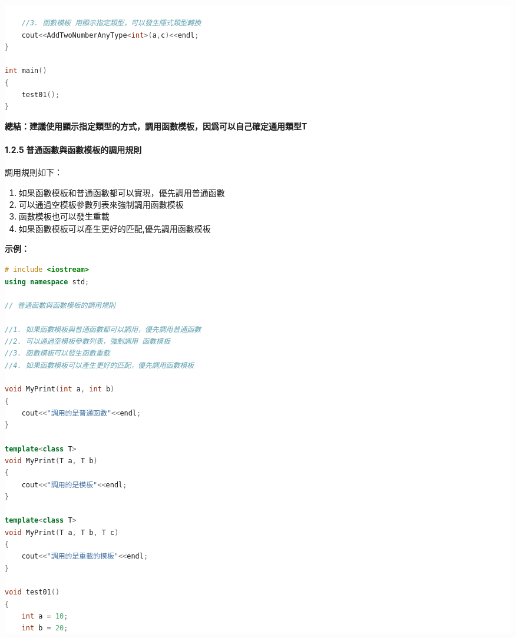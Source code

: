 ```C++

    //3. 函數模板 用顯示指定類型，可以發生隱式類型轉換
    cout<<AddTwoNumberAnyType<int>(a,c)<<endl;
}

int main()
{
    test01();
}
```

**總結：建議使用顯示指定類型的方式，調用函數模板，因爲可以自己確定通用類型T**











#### 1.2.5 普通函數與函數模板的調用規則



調用規則如下：

1. 如果函數模板和普通函數都可以實現，優先調用普通函數
2. 可以通過空模板參數列表來強制調用函數模板
3. 函數模板也可以發生重載
4. 如果函數模板可以產生更好的匹配,優先調用函數模板





**示例：**

```C++
# include <iostream>
using namespace std;

// 普通函數與函數模板的調用規則

//1. 如果函數模板與普通函數都可以調用，優先調用普通函數
//2. 可以通過空模板參數列表，強制調用 函數模板
//3. 函數模板可以發生函數重載
//4. 如果函數模板可以產生更好的匹配，優先調用函數模板

void MyPrint(int a, int b)
{
    cout<<"調用的是普通函數"<<endl;
}

template<class T>
void MyPrint(T a, T b)
{
    cout<<"調用的是模板"<<endl;
}

template<class T>
void MyPrint(T a, T b, T c)
{
    cout<<"調用的是重載的模板"<<endl;
}

void test01()
{
    int a = 10;
    int b = 20;

```